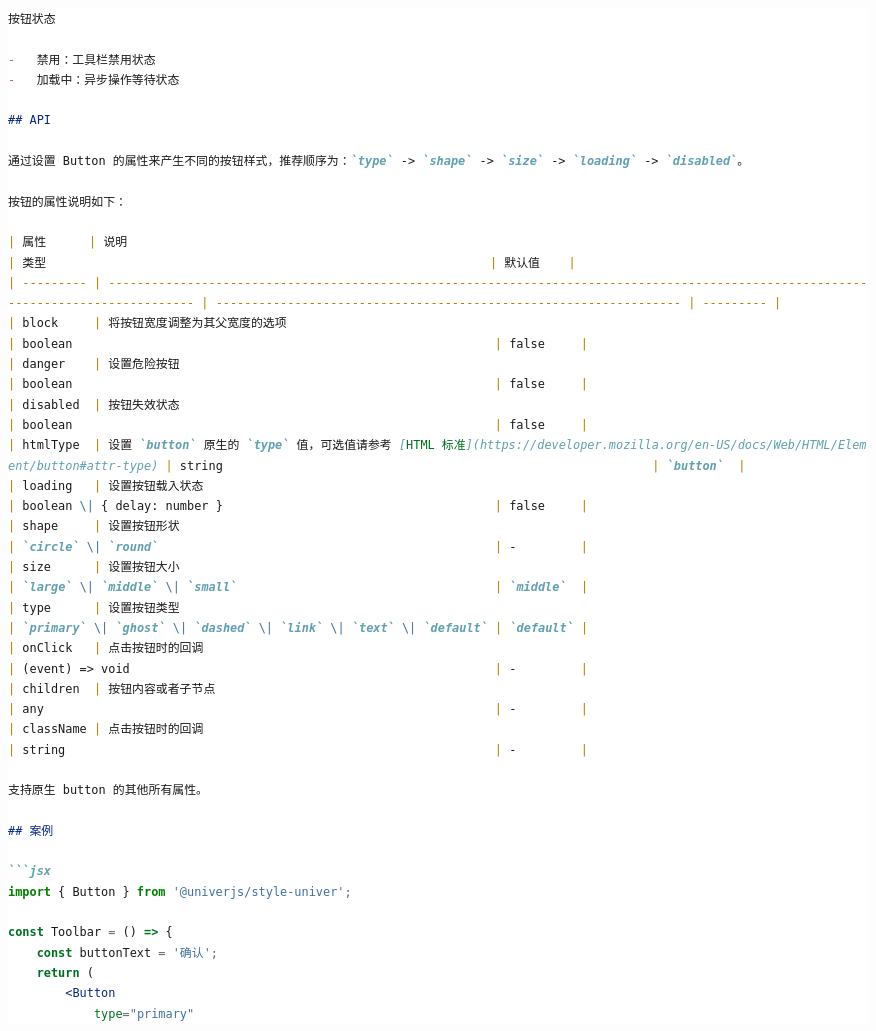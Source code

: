 ````md
按钮状态

-   禁用：工具栏禁用状态
-   加载中：异步操作等待状态

## API

通过设置 Button 的属性来产生不同的按钮样式，推荐顺序为：`type` -> `shape` -> `size` -> `loading` -> `disabled`。

按钮的属性说明如下：

| 属性      | 说明                                                                                                                                 | 类型                                                              | 默认值    |
| --------- | ------------------------------------------------------------------------------------------------------------------------------------ | ----------------------------------------------------------------- | --------- |
| block     | 将按钮宽度调整为其父宽度的选项                                                                                                       | boolean                                                           | false     |
| danger    | 设置危险按钮                                                                                                                         | boolean                                                           | false     |
| disabled  | 按钮失效状态                                                                                                                         | boolean                                                           | false     |
| htmlType  | 设置 `button` 原生的 `type` 值，可选值请参考 [HTML 标准](https://developer.mozilla.org/en-US/docs/Web/HTML/Element/button#attr-type) | string                                                            | `button`  |
| loading   | 设置按钮载入状态                                                                                                                     | boolean \| { delay: number }                                      | false     |
| shape     | 设置按钮形状                                                                                                                         | `circle` \| `round`                                               | -         |
| size      | 设置按钮大小                                                                                                                         | `large` \| `middle` \| `small`                                    | `middle`  |
| type      | 设置按钮类型                                                                                                                         | `primary` \| `ghost` \| `dashed` \| `link` \| `text` \| `default` | `default` |
| onClick   | 点击按钮时的回调                                                                                                                     | (event) => void                                                   | -         |
| children  | 按钮内容或者子节点                                                                                                                   | any                                                               | -         |
| className | 点击按钮时的回调                                                                                                                     | string                                                            | -         |

支持原生 button 的其他所有属性。

## 案例

```jsx
import { Button } from '@univerjs/style-univer';

const Toolbar = () => {
    const buttonText = '确认';
    return (
        <Button
            type="primary"
````